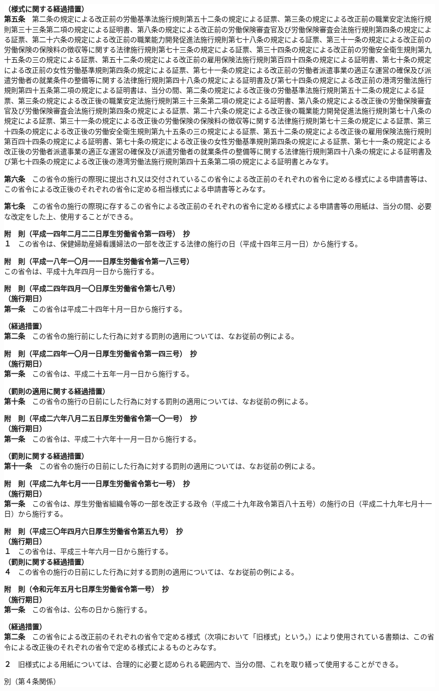 **（様式に関する経過措置）**  
**第五条**　第二条の規定による改正前の労働基準法施行規則第五十二条の規定による証票、第三条の規定による改正前の職業安定法施行規則第三十三条第二項の規定による証明書、第八条の規定による改正前の労働保険審査官及び労働保険審査会法施行規則第四条の規定による証票、第二十六条の規定による改正前の職業能力開発促進法施行規則第七十八条の規定による証票、第三十一条の規定による改正前の労働保険の保険料の徴収等に関する法律施行規則第七十三条の規定による証票、第三十四条の規定による改正前の労働安全衛生規則第九十五条の三の規定による証票、第五十二条の規定による改正前の雇用保険法施行規則第百四十四条の規定による証明書、第七十条の規定による改正前の女性労働基準規則第四条の規定による証票、第七十一条の規定による改正前の労働者派遣事業の適正な運営の確保及び派遣労働者の就業条件の整備等に関する法律施行規則第四十八条の規定による証明書及び第七十四条の規定による改正前の港湾労働法施行規則第四十五条第二項の規定による証明書は、当分の間、第二条の規定による改正後の労働基準法施行規則第五十二条の規定による証票、第三条の規定による改正後の職業安定法施行規則第三十三条第二項の規定による証明書、第八条の規定による改正後の労働保険審査官及び労働保険審査会法施行規則第四条の規定による証票、第二十六条の規定による改正後の職業能力開発促進法施行規則第七十八条の規定による証票、第三十一条の規定による改正後の労働保険の保険料の徴収等に関する法律施行規則第七十三条の規定による証票、第三十四条の規定による改正後の労働安全衛生規則第九十五条の三の規定による証票、第五十二条の規定による改正後の雇用保険法施行規則第百四十四条の規定による証明書、第七十条の規定による改正後の女性労働基準規則第四条の規定による証票、第七十一条の規定による改正後の労働者派遣事業の適正な運営の確保及び派遣労働者の就業条件の整備等に関する法律施行規則第四十八条の規定による証明書及び第七十四条の規定による改正後の港湾労働法施行規則第四十五条第二項の規定による証明書とみなす。  
  
**第六条**　この省令の施行の際現に提出され又は交付されているこの省令による改正前のそれぞれの省令に定める様式による申請書等は、この省令による改正後のそれぞれの省令に定める相当様式による申請書等とみなす。  
  
**第七条**　この省令の施行の際現に存するこの省令による改正前のそれぞれの省令に定める様式による申請書等の用紙は、当分の間、必要な改定をした上、使用することができる。  
  
**附　則（平成一四年二月二二日厚生労働省令第一四号）　抄**  
**１**　この省令は、保健婦助産婦看護婦法の一部を改正する法律の施行の日（平成十四年三月一日）から施行する。  
  
**附　則（平成一八年一〇月一一日厚生労働省令第一八三号）**  
この省令は、平成十九年四月一日から施行する。  
  
**附　則（平成二四年四月一〇日厚生労働省令第七八号）**  
**（施行期日）**  
**第一条**　この省令は平成二十四年十月一日から施行する。  
  
**（経過措置）**  
**第二条**　この省令の施行前にした行為に対する罰則の適用については、なお従前の例による。  
  
**附　則（平成二四年一〇月一日厚生労働省令第一四三号）　抄**  
**（施行期日）**  
**第一条**　この省令は、平成二十五年一月一日から施行する。  
  
**（罰則の適用に関する経過措置）**  
**第十条**　この省令の施行の日前にした行為に対する罰則の適用については、なお従前の例による。  
  
**附　則（平成二六年八月二五日厚生労働省令第一〇一号）　抄**  
**（施行期日）**  
**第一条**　この省令は、平成二十六年十一月一日から施行する。  
  
**（罰則に関する経過措置）**  
**第十一条**　この省令の施行の日前にした行為に対する罰則の適用については、なお従前の例による。  
  
**附　則（平成二九年七月一一日厚生労働省令第七一号）　抄**  
**（施行期日）**  
**第一条**　この省令は、厚生労働省組織令等の一部を改正する政令（平成二十九年政令第百八十五号）の施行の日（平成二十九年七月十一日）から施行する。  
  
**附　則（平成三〇年四月六日厚生労働省令第五九号）　抄**  
**（施行期日）**  
**１**　この省令は、平成三十年六月一日から施行する。  
**（罰則に関する経過措置）**  
**４**　この省令の施行の日前にした行為に対する罰則の適用については、なお従前の例による。  
  
**附　則（令和元年五月七日厚生労働省令第一号）　抄**  
**（施行期日）**  
**第一条**　この省令は、公布の日から施行する。  
  
**（経過措置）**  
**第二条**　この省令による改正前のそれぞれの省令で定める様式（次項において「旧様式」という。）により使用されている書類は、この省令による改正後のそれぞれの省令で定める様式によるものとみなす。  
  
**２**　旧様式による用紙については、合理的に必要と認められる範囲内で、当分の間、これを取り繕って使用することができる。  
  
別（第４条関係）  

          
        